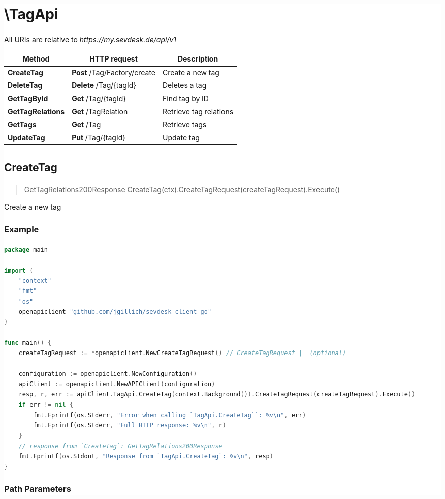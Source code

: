 # \TagApi

All URIs are relative to *https://my.sevdesk.de/api/v1*

Method | HTTP request | Description
------------- | ------------- | -------------
[**CreateTag**](TagApi.md#CreateTag) | **Post** /Tag/Factory/create | Create a new tag
[**DeleteTag**](TagApi.md#DeleteTag) | **Delete** /Tag/{tagId} | Deletes a tag
[**GetTagById**](TagApi.md#GetTagById) | **Get** /Tag/{tagId} | Find tag by ID
[**GetTagRelations**](TagApi.md#GetTagRelations) | **Get** /TagRelation | Retrieve tag relations
[**GetTags**](TagApi.md#GetTags) | **Get** /Tag | Retrieve tags
[**UpdateTag**](TagApi.md#UpdateTag) | **Put** /Tag/{tagId} | Update tag



## CreateTag

> GetTagRelations200Response CreateTag(ctx).CreateTagRequest(createTagRequest).Execute()

Create a new tag



### Example

```go
package main

import (
    "context"
    "fmt"
    "os"
    openapiclient "github.com/jgillich/sevdesk-client-go"
)

func main() {
    createTagRequest := *openapiclient.NewCreateTagRequest() // CreateTagRequest |  (optional)

    configuration := openapiclient.NewConfiguration()
    apiClient := openapiclient.NewAPIClient(configuration)
    resp, r, err := apiClient.TagApi.CreateTag(context.Background()).CreateTagRequest(createTagRequest).Execute()
    if err != nil {
        fmt.Fprintf(os.Stderr, "Error when calling `TagApi.CreateTag``: %v\n", err)
        fmt.Fprintf(os.Stderr, "Full HTTP response: %v\n", r)
    }
    // response from `CreateTag`: GetTagRelations200Response
    fmt.Fprintf(os.Stdout, "Response from `TagApi.CreateTag`: %v\n", resp)
}
```

### Path Parameters
